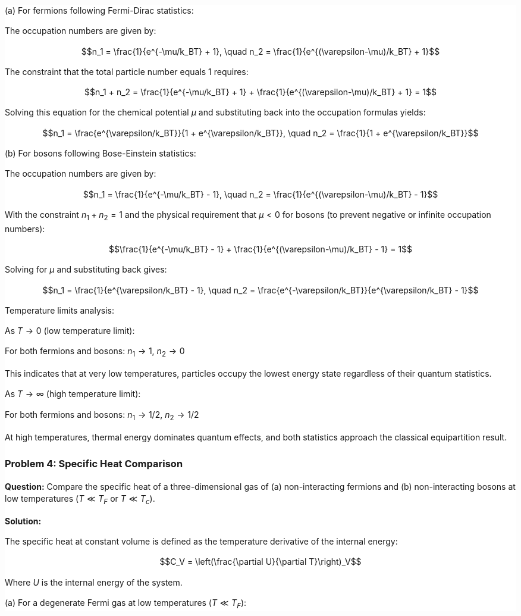 (a) For fermions following Fermi-Dirac statistics:

The occupation numbers are given by:

$$n_1 = \frac{1}{e^{-\mu/k_BT} + 1}, \quad n_2 = \frac{1}{e^{(\varepsilon-\mu)/k_BT} + 1}$$

The constraint that the total particle number equals 1 requires:

$$n_1 + n_2 = \frac{1}{e^{-\mu/k_BT} + 1} + \frac{1}{e^{(\varepsilon-\mu)/k_BT} + 1} = 1$$

Solving this equation for the chemical potential $\mu$ and substituting back into the occupation formulas yields:

$$n_1 = \frac{e^{\varepsilon/k_BT}}{1 + e^{\varepsilon/k_BT}}, \quad n_2 = \frac{1}{1 + e^{\varepsilon/k_BT}}$$

(b) For bosons following Bose-Einstein statistics:

The occupation numbers are given by:

$$n_1 = \frac{1}{e^{-\mu/k_BT} - 1}, \quad n_2 = \frac{1}{e^{(\varepsilon-\mu)/k_BT} - 1}$$

With the constraint $n_1 + n_2 = 1$ and the physical requirement that $\mu < 0$ for bosons (to prevent negative or infinite occupation numbers):

$$\frac{1}{e^{-\mu/k_BT} - 1} + \frac{1}{e^{(\varepsilon-\mu)/k_BT} - 1} = 1$$

Solving for $\mu$ and substituting back gives:

$$n_1 = \frac{1}{e^{\varepsilon/k_BT} - 1}, \quad n_2 = \frac{e^{-\varepsilon/k_BT}}{e^{\varepsilon/k_BT} - 1}$$

Temperature limits analysis:

As $T \to 0$ (low temperature limit):

For both fermions and bosons: $n_1 \to 1$, $n_2 \to 0$

This indicates that at very low temperatures, particles occupy the lowest energy state regardless of their quantum statistics.

As $T \to \infty$ (high temperature limit):

For both fermions and bosons: $n_1 \to 1/2$, $n_2 \to 1/2$

At high temperatures, thermal energy dominates quantum effects, and both statistics approach the classical equipartition result.

### Problem 4: Specific Heat Comparison

**Question:** Compare the specific heat of a three-dimensional gas of (a) non-interacting fermions and (b) non-interacting bosons at low temperatures ($T \ll T_F$ or $T \ll T_c$).

**Solution:** 

The specific heat at constant volume is defined as the temperature derivative of the internal energy:

$$C_V = \left(\frac{\partial U}{\partial T}\right)_V$$

Where $U$ is the internal energy of the system.

(a) For a degenerate Fermi gas at low temperatures ($T \ll T_F$):
